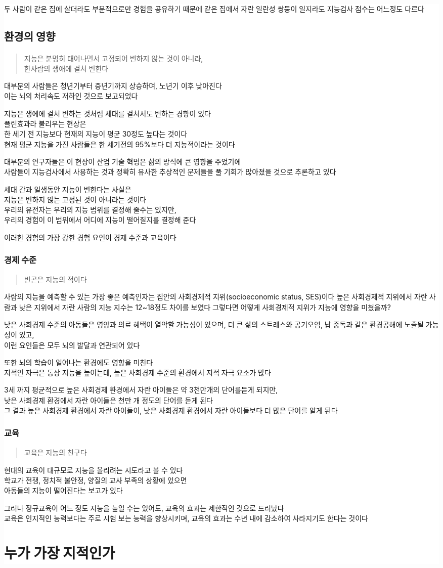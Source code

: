 두 사람이 같은 집에 살더라도 부분적으로만 경험을 공유하기 때문에 같은 집에서 자란 일란성 쌍둥이 일지라도 지능검사 점수는 어느정도 다르다

[^shared_enviroment]: 공유된 환경, 가정 내 구성원들 간에 공유된 환경적 요소들을 의미
[^nonshared_enviroment]: 비공유된 환경, 가정 내 구성원들 간에 공유되지 않은 환경적 요소들


## 환경의 영향

> 지능은 분명히 태어나면서 고정되어 변하지 않는 것이 아니라,               
> 한사람의 생애에 걸쳐 변한다             

대부분의 사람들은 청년기부터 중년기까지 상승하며, 노년기 이후 낮아진다                                
이는 뇌의 처리속도 저하인 것으로 보고되었다                 

지능은 생에에 걸쳐 변하는 것처럼 세대를 걸쳐서도 변하는 경향이 있다               
플린효과라 불리우는 현상은            
한 세기 전 지능보다 현재의 지능이 평균 30정도 높다는 것이다                                    
현재 평균 지능을 가진 사람들은 한 세기전의 95%보다 더 지능적이라는 것이다                     

대부분의 연구자들은 이 현상이 산업 기술 혁명은 삶의 방식에 큰 영향을 주었기에                  
사람들이 지능검사에서 사용하는 것과 정확히 유사한 추상적인 문제들을 풀 기회가 많아졌을 것으로 추론하고 있다           

세대 간과 일생동안 지능이 변한다는 사실은         
지능은 변하지 않는 고정된 것이 아니라는 것이다              
우리의 유전자는 우리의 지능 범위를 결정해 줄수는 있지만,                   
우리의 경험이 이 범위에서 어디에 지능이 떨어질지를 결정해 준다                   

이러한 경험의 가장 강한 경험 요인이 경제 수준과 교육이다                       

### 경제 수준

> 빈곤은 지능의 적이다

사람의 지능을 예측할 수 있는 가장 좋은 예측인자는 집안의 사회경제적 지위(socioeconomic status, SES)이다
높은 사회경제적 지위에서 자란 사람과 낮은 지위에서 자란 사람의 지능 지수는 12~18정도 차이를 보였다
그렇다면 어떻게 사회경제적 지위가 지능에 영향을 미쳤을까?

낮은 사회경제 수준의 아동들은 영양과 의료 혜택이 열악할 가능성이 있으며, 더 큰 삶의 스트레스와 공기오염, 납 중독과 같은 환경공해에 노출될 가능성이 있고,              
이런 요인들은 모두 뇌의 발달과 연관되어 있다               

또한 뇌의 학습이 일어나는 환경에도 영향을 미친다            
지적인 자극은 통상 지능을 높이는데, 높은 사회경제 수준의 환경에서 지적 자극 요소가 많다                   

3세 까지 평균적으로 높은 사회경제 환경에서 자란 아이들은 약 3천만개의 단어를듣게 되지만,                 
낮은 사회경제 환경에서 자란 아이들은 천만 개 정도의 단어를 듣게 된다                
그 결과 높은 사회경제 환경에서 자란 아이들이, 낮은 사회경제 환경에서 자란 아이들보다 더 많은 단어를 알게 된다                

### 교육

> 교육은 지능의 친구다

현대의 교육이 대규모로 지능을 올리려는 시도라고 볼 수 있다                
학교가 전쟁, 정치적 불안정, 양질의 교사 부족의 상황에 있으면              
아동들의 지능이 떨어진다는 보고가 있다                  

그러나 정규교육이 어느 정도 지능을 높일 수는 있어도, 교육의 효과는 제한적인 것으로 드러났다                                  
교육은 인지적인 능력보다는 주로 시험 보는 능력을 향상시키며, 교육의 효과는 수년 내에 감소하여 사라지기도 한다는 것이다                    

# 누가 가장 지적인가


[^language]: 언어, language, 의미를 담고 있으며 문법의 규칙에 따라 겨합될 수 있는 신호들을 사용하여 타인과 소통하는 체계              
[^grammer]: 문법, grammer, 의미있는 내용을 만들기 위해 언어의 단위들이 어떻게 결합되어야 하는지를 구체와 하는 규칙의 집합                    
[^phoneme]: 음소, phoneme, 무선적 잡음이 아닌 말로 알아챌 수 있는 소리의 가장 작은 단위
[^phonological_rules]: 음성 규칙, phonological rules, 모든 언어는 어떻게 음소가 결합되어 말을 산출하는지를 나타내는 규칙의 집합. ex. 독일에서는 첫 ts음이허용되지만 영어에서는 아님                         
[^morphemes]: 형태소, morphemes, 의미를 갖는 언어의 가장 작은 단위                              
[^morphological_rules]: 형태 규칙, morphological rules, 어떻게 형태소가 결합되어 단어를 구성하는지를 나타낸다.                         
[^deep_structure]: 심층구조, deep structure, 문장의 의미                           
[^surface_structure]: 표면구조, surface structure, 문장이 어떤 단어들로 표현되는가                       
[^RL]: ra-ra-ra 와 la-la-la 소리를 들려주고 반응 보는 실험
[^nativist_theory]: 생득론적 이론, 언어 발달을 선천적이고 생물학적 능력으로 가장 잘 설명할 수 있다고 주장
[^genetic_dysphasia]: 부전실어증, genetic dysphasia, 다른 지능은 정상이지만, 언어의 문법적 능력에 결함이 있는 상태
[^Brocas_ares]: 브로카 영역. 좌반구의 전두엽에 위치하며, 구어나 수화 언어의 산출과 관련됨
[^Wernickes_area]: 베르니케 영역. 좌측 측두엽에 위치해 있으며 언어를 이해하고 해석하는데 관여한다
[^aphasia]: 실어증, 언어를 이해하거나 산출하는 데 어려움을 겪음
[^concept]: 개념, concept, 사물이나 사건 또는 그 밖의 자극들이 가진 공통된 속성을 묶거나 범주화하는 심적표상
[^family_resemblance]: 범주의 구성원들은 범주의 구성원들에게 특징적인 자질을 갖고잇지만, 이 속성들을 모든 구성원이 공유하고 있는 것은 아니라는 이론
[^prototype]: 원형, prototype, 한 범주의 최고의/가장 전형적인 세부 특징을 가진 구성원
[^exemplar_theory]: 본보기 이론, exemplar theory, 새로운 사례를 이미 저장된 범주의 다른 사례와 비교하여 범주적 판단이 이루어진다는 범주화 이론
[^category_specific-deficit]: 범주 특정적 결함, category-specific deficit, 특정한 범주에 속하는 물체를 인식하는 능력이 상실된 반면, 그밖의 범주에 속하는 물체를 인식하는 능력은 정상적인 것으로 나타나는 증후군
[^rational_choice_theory]: 합리적 선택 이론, 어떤 것이 일어날 가능성이 얼마인지를 결정하고, 그 결과를 가치 판단한 후, 이 둘을 곱하여 결정을 내린다
[^frequency_formar_hypothesis]: 빈도 양식 가설, 우리의 마음이 어떤 것이 일어날 가능성이 얼마나 있는가가 아니라 `얼마나 빈번하게 일어나는가`를 알아채도록 진화했다는 가설
[^availability_bias]: 가용성 편향, 기억에 쉽게 이용할 수 있는 항목들이 더 빈번하다고 판단하는 경향
[^conjunction_fallacy]: 각각의 사건이 일어날 확률보다 2개 이상의 사건이 함께 일어날 가능성이 높다고 생각하는 오류
[^representativeness_heuristic]: 대표성 간편법 한 사건이나 물체를 원형에 따라 비교하여 판단을 내리는 것
[^framing_effect]: 틀효과, 한 문제가 어떤 식으로 표현되는지에 따라 동일한 문제에 서로 다른 대답들이 나타날 수 있다
[^sunk_cost_fallacy]: 매몰비용 오류, 사람들이 이미 투자된 비용을 고려하여 현재 상황에 대한 결정을 내리는 틀효과
[^prospect_theory]: 사람들은 잠재적인 손실을 평가할 때 위험을 감수하는 선택을 하고, 잠재적인 이익을 평가할 때는 위험을 피하는 선택을 한다고 주장
[^intelligence]: 지능, intelligence, 개인의 사고를 통제하고 자신의 상황에 적응하며 경험으로부터 배울 수 있는 능력
[^ratio_IQ]: 비율 IQ, 사람들의 정신연령을 신체연령으로 나누어 산출된 비에 지수 100으로 곱한 통계치
[^deviation_IQ]: 편차 IQ, 특정 개인의 검사 점수를 그 개인이 속한 연령집단의 평균점수로 나누고 지수 100을 곱하는 방식
[^error]: 60세의 노인이 30세의 지능을 가졌을 경우, 대게 낮은 점수로 나온다. 보다 더 큰수로 나누기 때문
[^two_factor_theory_of_intelligence]: 이요인 지능 이론, 모든 지적 과제를 풀기 위해서는 일반지능과 과제특징적인 기술이 필요하다는 이론
[^fluid_intelligence]: 유동성 지능, 추상적 관계를 볼 수 있는 능력과 논리적 추론 능력을 의미
[^crystallized]: 결정성 지능, 경험을 통하여 얻어진 지식을 저장하고 사용할 수 있는 능력
[^emotional_intelligence]: 정서지능, 자신이나 타인의 정서를 추론하고 정서를 조절할 수 있는 능력